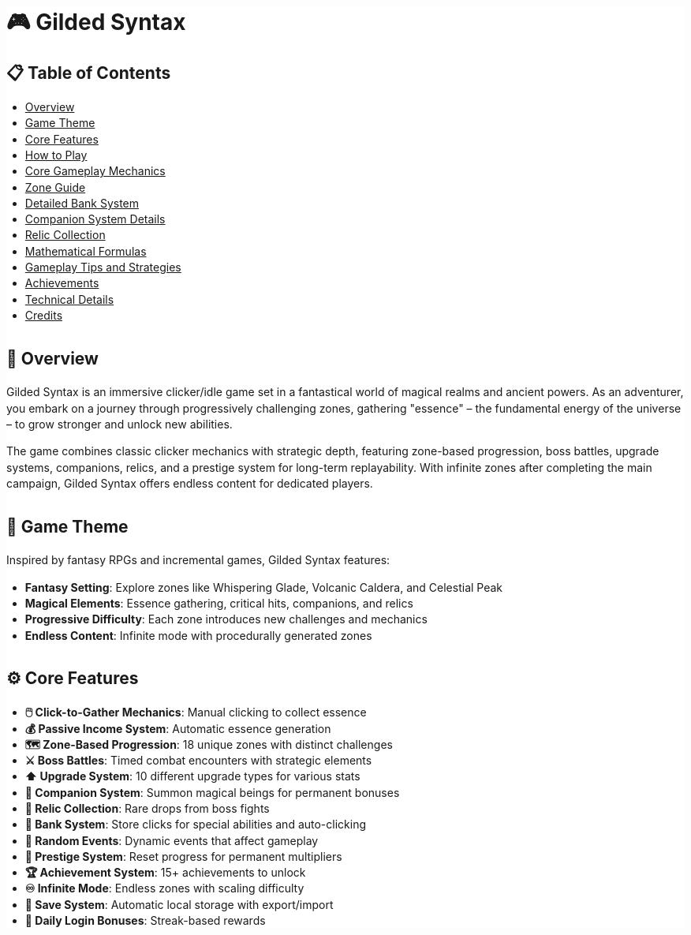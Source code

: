 # 🎮 Gilded Syntax

## 📋 Table of Contents
- [Overview](#overview)
- [Game Theme](#game-theme)
- [Core Features](#core-features)
- [How to Play](#how-to-play)
- [Core Gameplay Mechanics](#core-gameplay-mechanics)
- [Zone Guide](#zone-guide)
- [Detailed Bank System](#detailed-bank-system)
- [Companion System Details](#companion-system-details)
- [Relic Collection](#relic-collection)
- [Mathematical Formulas](#mathematical-formulas)
- [Gameplay Tips and Strategies](#gameplay-tips-and-strategies)
- [Achievements](#achievements)
- [Technical Details](#technical-details)
- [Credits](#credits)

## 🌟 Overview

Gilded Syntax is an immersive clicker/idle game set in a fantastical world of magical realms and ancient powers. As an adventurer, you embark on a journey through progressively challenging zones, gathering "essence" – the fundamental energy of the universe – to grow stronger and unlock new abilities.

The game combines classic clicker mechanics with strategic depth, featuring zone-based progression, boss battles, upgrade systems, companions, relics, and a prestige system for long-term replayability. With infinite zones after completing the main campaign, Gilded Syntax offers endless content for dedicated players.

## 🎨 Game Theme

Inspired by fantasy RPGs and incremental games, Gilded Syntax features:
- **Fantasy Setting**: Explore zones like Whispering Glade, Volcanic Caldera, and Celestial Peak
- **Magical Elements**: Essence gathering, critical hits, companions, and relics
- **Progressive Difficulty**: Each zone introduces new challenges and mechanics
- **Endless Content**: Infinite mode with procedurally generated zones

## ⚙️ Core Features

- **🖱️ Click-to-Gather Mechanics**: Manual clicking to collect essence
- **💰 Passive Income System**: Automatic essence generation
- **🗺️ Zone-Based Progression**: 18 unique zones with distinct challenges
- **⚔️ Boss Battles**: Timed combat encounters with strategic elements
- **⬆️ Upgrade System**: 10 different upgrade types for various stats
- **👥 Companion System**: Summon magical beings for permanent bonuses
- **💎 Relic Collection**: Rare drops from boss fights
- **🏦 Bank System**: Store clicks for special abilities and auto-clicking
- **🎲 Random Events**: Dynamic events that affect gameplay
- **🔄 Prestige System**: Reset progress for permanent multipliers
- **🏆 Achievement System**: 15+ achievements to unlock
- **♾️ Infinite Mode**: Endless zones with scaling difficulty
- **💾 Save System**: Automatic local storage with export/import
- **📅 Daily Login Bonuses**: Streak-based rewards
